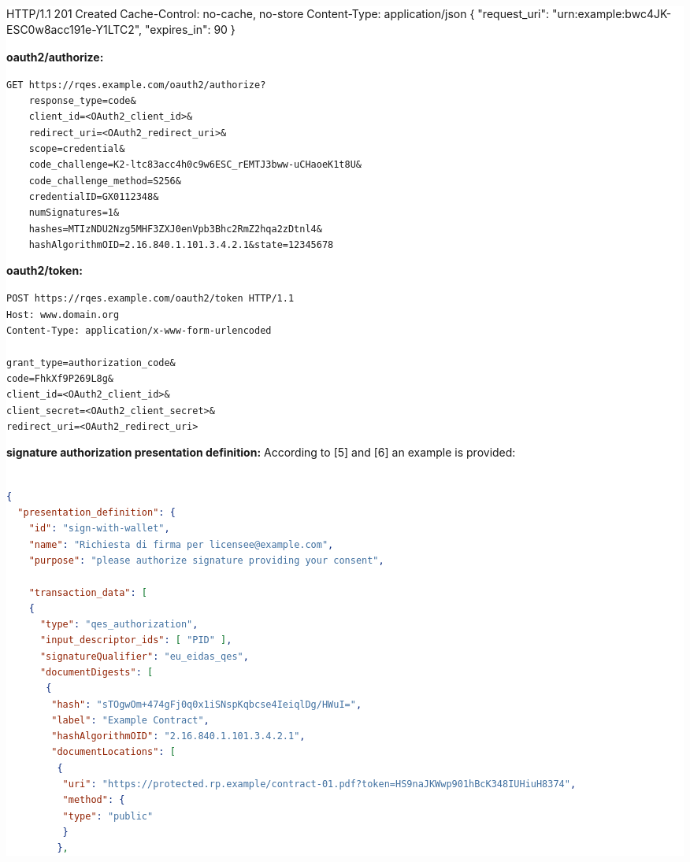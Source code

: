 HTTP/1.1 201 Created
Cache-Control: no-cache, no-store
Content-Type: application/json
{
   "request_uri": "urn:example:bwc4JK-ESC0w8acc191e-Y1LTC2",
   "expires_in": 90
}
 
**oauth2/authorize:**

```http request
GET https://rqes.example.com/oauth2/authorize?
    response_type=code&
    client_id=<OAuth2_client_id>&
    redirect_uri=<OAuth2_redirect_uri>&
    scope=credential&
    code_challenge=K2-ltc83acc4h0c9w6ESC_rEMTJ3bww-uCHaoeK1t8U&
    code_challenge_method=S256&
    credentialID=GX0112348&
    numSignatures=1&
    hashes=MTIzNDU2Nzg5MHF3ZXJ0enVpb3Bhc2RmZ2hqa2zDtnl4&
    hashAlgorithmOID=2.16.840.1.101.3.4.2.1&state=12345678
```

**oauth2/token:**

```http request
POST https://rqes.example.com/oauth2/token HTTP/1.1
Host: www.domain.org
Content-Type: application/x-www-form-urlencoded

grant_type=authorization_code&
code=FhkXf9P269L8g&
client_id=<OAuth2_client_id>&
client_secret=<OAuth2_client_secret>&
redirect_uri=<OAuth2_redirect_uri>
```

**signature authorization presentation definition:**
According to [5] and [6] an example is provided: 

```json

{
  "presentation_definition": {
    "id": "sign-with-wallet",
    "name": "Richiesta di firma per licensee@example.com",
    "purpose": "please authorize signature providing your consent",

    "transaction_data": [
    {
      "type": "qes_authorization",
      "input_descriptor_ids": [ "PID" ],
      "signatureQualifier": "eu_eidas_qes",
      "documentDigests": [
       {
        "hash": "sTOgwOm+474gFj0q0x1iSNspKqbcse4IeiqlDg/HWuI=",
        "label": "Example Contract",
        "hashAlgorithmOID": "2.16.840.1.101.3.4.2.1",
        "documentLocations": [
         {
          "uri": "https://protected.rp.example/contract-01.pdf?token=HS9naJKWwp901hBcK348IUHiuH8374",
          "method": {
          "type": "public"
          }
         },
```